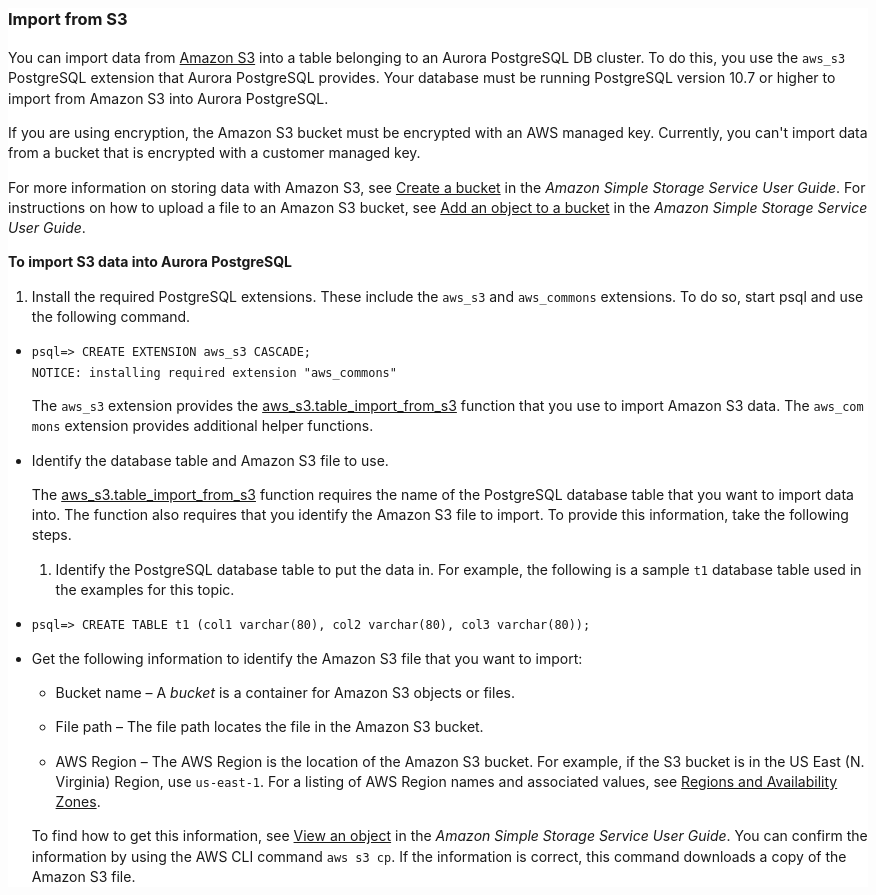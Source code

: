### Import from S3

You can import data from [Amazon S3](AWS%20S3.md) into a table belonging to an Aurora PostgreSQL DB cluster. To do this, you use the `aws_s3` PostgreSQL extension that Aurora PostgreSQL provides. Your database must be running PostgreSQL version 10.7 or higher to import from Amazon S3 into Aurora PostgreSQL.

If you are using encryption, the Amazon S3 bucket must be encrypted with an AWS managed key. Currently, you can't import data from a bucket that is encrypted with a customer managed key.

For more information on storing data with Amazon S3, see [Create a bucket](https://docs.aws.amazon.com/AmazonS3/latest/gsg/CreatingABucket.html) in the *Amazon Simple Storage Service User Guide*. For instructions on how to upload a file to an Amazon S3 bucket, see [Add an object to a bucket](https://docs.aws.amazon.com/AmazonS3/latest/gsg/PuttingAnObjectInABucket.html) in the *Amazon Simple Storage Service User Guide*.

**To import S3 data into Aurora PostgreSQL**

1. Install the required PostgreSQL extensions. These include the `aws_s3` and `aws_commons` extensions. To do so, start psql and use the following command.

* 
  ````
  psql=> CREATE EXTENSION aws_s3 CASCADE;
  NOTICE: installing required extension "aws_commons"
  ````
  
  The `aws_s3` extension provides the [aws_s3.table_import_from_s3](https://docs.aws.amazon.com/AmazonRDS/latest/AuroraUserGuide/AuroraPostgreSQL.BestPractices.html#aws_s3.table_import_from_s3) function that you use to import Amazon S3 data. The `aws_commons` extension provides additional helper functions.

* Identify the database table and Amazon S3 file to use.
  
  The [aws_s3.table_import_from_s3](https://docs.aws.amazon.com/AmazonRDS/latest/AuroraUserGuide/AuroraPostgreSQL.BestPractices.html#aws_s3.table_import_from_s3) function requires the name of the PostgreSQL database table that you want to import data into. The function also requires that you identify the Amazon S3 file to import. To provide this information, take the following steps.
  
  1. Identify the PostgreSQL database table to put the data in. For example, the following is a sample `t1` database table used in the examples for this topic.
* 
  ````
  psql=> CREATE TABLE t1 (col1 varchar(80), col2 varchar(80), col3 varchar(80));
  ````

* Get the following information to identify the Amazon S3 file that you want to import:
  
  * Bucket name – A *bucket* is a container for Amazon S3 objects or files.
  
  * File path – The file path locates the file in the Amazon S3 bucket.
  
  * AWS Region – The AWS Region is the location of the Amazon S3 bucket. For example, if the S3 bucket is in the US East (N. Virginia) Region, use `us-east-1`. For a listing of AWS Region names and associated values, see [Regions and Availability Zones](https://docs.aws.amazon.com/AmazonRDS/latest/AuroraUserGuide/Concepts.RegionsAndAvailabilityZones.html).
  
  To find how to get this information, see [View an object](https://docs.aws.amazon.com/AmazonS3/latest/gsg/OpeningAnObject.html) in the *Amazon Simple Storage Service User Guide*. You can confirm the information by using the AWS CLI command `aws s3 cp`. If the information is correct, this command downloads a copy of the Amazon S3 file.
